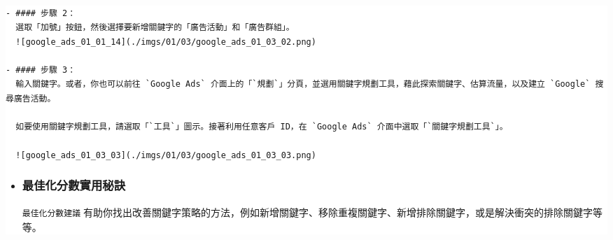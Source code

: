     - #### 步驟 2：
      選取「加號」按鈕，然後選擇要新增關鍵字的「廣告活動」和「廣告群組」。
      ![google_ads_01_01_14](./imgs/01/03/google_ads_01_03_02.png)

    - #### 步驟 3：
      輸入關鍵字。或者，你也可以前往 `Google Ads` 介面上的「`規劃`」分頁，並選用關鍵字規劃工具，藉此探索關鍵字、估算流量，以及建立 `Google` 搜尋廣告活動。

      如要使用關鍵字規劃工具，請選取「`工具`」圖示。接著利用任意客戶 ID，在 `Google Ads` 介面中選取「`關鍵字規劃工具`」。

      ![google_ads_01_03_03](./imgs/01/03/google_ads_01_03_03.png)

  - ### 最佳化分數實用秘訣
    `最佳化分數建議` 有助你找出改善關鍵字策略的方法，例如新增關鍵字、移除重複關鍵字、新增排除關鍵字，或是解決衝突的排除關鍵字等等。
